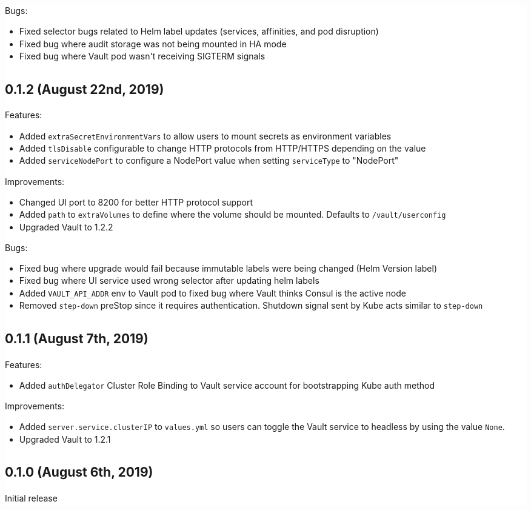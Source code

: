 Bugs:

- Fixed selector bugs related to Helm label updates (services, affinities, and
  pod disruption)
- Fixed bug where audit storage was not being mounted in HA mode
- Fixed bug where Vault pod wasn't receiving SIGTERM signals

## 0.1.2 (August 22nd, 2019)

Features:

- Added `extraSecretEnvironmentVars` to allow users to mount secrets as
  environment variables
- Added `tlsDisable` configurable to change HTTP protocols from HTTP/HTTPS
  depending on the value
- Added `serviceNodePort` to configure a NodePort value when setting
  `serviceType` to "NodePort"

Improvements:

- Changed UI port to 8200 for better HTTP protocol support
- Added `path` to `extraVolumes` to define where the volume should be mounted.
  Defaults to `/vault/userconfig`
- Upgraded Vault to 1.2.2

Bugs:

- Fixed bug where upgrade would fail because immutable labels were being changed
  (Helm Version label)
- Fixed bug where UI service used wrong selector after updating helm labels
- Added `VAULT_API_ADDR` env to Vault pod to fixed bug where Vault thinks Consul
  is the active node
- Removed `step-down` preStop since it requires authentication. Shutdown signal
  sent by Kube acts similar to `step-down`

## 0.1.1 (August 7th, 2019)

Features:

- Added `authDelegator` Cluster Role Binding to Vault service account for
  bootstrapping Kube auth method

Improvements:

- Added `server.service.clusterIP` to `values.yml` so users can toggle the Vault
  service to headless by using the value `None`.
- Upgraded Vault to 1.2.1

## 0.1.0 (August 6th, 2019)

Initial release
